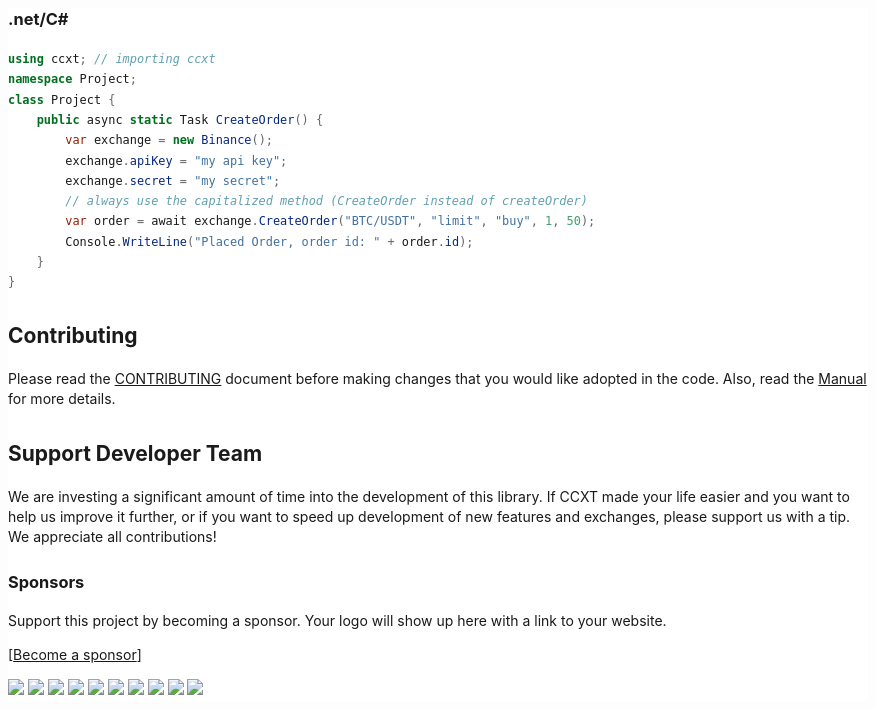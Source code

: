 ### .net/C#

```C#
using ccxt; // importing ccxt
namespace Project;
class Project {
    public async static Task CreateOrder() {
        var exchange = new Binance();
        exchange.apiKey = "my api key";
        exchange.secret = "my secret";
        // always use the capitalized method (CreateOrder instead of createOrder)
        var order = await exchange.CreateOrder("BTC/USDT", "limit", "buy", 1, 50);
        Console.WriteLine("Placed Order, order id: " + order.id);
    }
}
```

## Contributing

Please read the [CONTRIBUTING](https://github.com/ccxt/ccxt/blob/master/CONTRIBUTING.md) document before making changes that you would like adopted in the code. Also, read the [Manual](https://github.com/ccxt/ccxt/wiki) for more details.

## Support Developer Team

We are investing a significant amount of time into the development of this library. If CCXT made your life easier and you want to help us improve it further, or if you want to speed up development of new features and exchanges, please support us with a tip. We appreciate all contributions!

### Sponsors

Support this project by becoming a sponsor. Your logo will show up here with a link to your website.

[[Become a sponsor](https://opencollective.com/ccxt#sponsor)]

<a href="https://opencollective.com/ccxt/tiers/sponsor/0/website" target="_blank"><img src="https://opencollective.com/ccxt/tiers/sponsor/0/avatar.svg"></a>
<a href="https://opencollective.com/ccxt/tiers/sponsor/1/website" target="_blank"><img src="https://opencollective.com/ccxt/tiers/sponsor/1/avatar.svg"></a>
<a href="https://opencollective.com/ccxt/tiers/sponsor/2/website" target="_blank"><img src="https://opencollective.com/ccxt/tiers/sponsor/2/avatar.svg"></a>
<a href="https://opencollective.com/ccxt/tiers/sponsor/3/website" target="_blank"><img src="https://opencollective.com/ccxt/tiers/sponsor/3/avatar.svg"></a>
<a href="https://opencollective.com/ccxt/tiers/sponsor/4/website" target="_blank"><img src="https://opencollective.com/ccxt/tiers/sponsor/4/avatar.svg"></a>
<a href="https://opencollective.com/ccxt/tiers/sponsor/5/website" target="_blank"><img src="https://opencollective.com/ccxt/tiers/sponsor/5/avatar.svg"></a>
<a href="https://opencollective.com/ccxt/tiers/sponsor/6/website" target="_blank"><img src="https://opencollective.com/ccxt/tiers/sponsor/6/avatar.svg"></a>
<a href="https://opencollective.com/ccxt/tiers/sponsor/7/website" target="_blank"><img src="https://opencollective.com/ccxt/tiers/sponsor/7/avatar.svg"></a>
<a href="https://opencollective.com/ccxt/tiers/sponsor/8/website" target="_blank"><img src="https://opencollective.com/ccxt/tiers/sponsor/8/avatar.svg"></a>
<a href="https://opencollective.com/ccxt/tiers/sponsor/9/website" target="_blank"><img src="https://opencollective.com/ccxt/tiers/sponsor/9/avatar.svg"></a>

